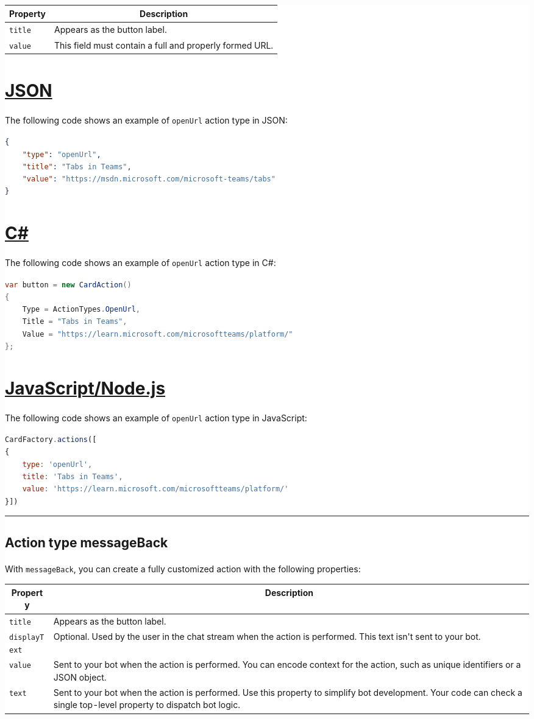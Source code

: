 | Property | Description |
| --- | --- |
| `title` | Appears as the button label. |
| `value` | This field must contain a full and properly formed URL. |

# [JSON](#tab/json)

The following code shows an example of `openUrl` action type in JSON:

```json
{
    "type": "openUrl",
    "title": "Tabs in Teams",
    "value": "https://msdn.microsoft.com/microsoft-teams/tabs"
}
```

# [C#](#tab/csharp)

The following code shows an example of `openUrl` action type in C#:

```csharp
var button = new CardAction()
{
    Type = ActionTypes.OpenUrl,
    Title = "Tabs in Teams",
    Value = "https://learn.microsoft.com/microsoftteams/platform/"
};
```

# [JavaScript/Node.js](#tab/javascript)

The following code shows an example of `openUrl` action type in JavaScript:

```javascript
CardFactory.actions([
{
    type: 'openUrl',
    title: 'Tabs in Teams',
    value: 'https://learn.microsoft.com/microsoftteams/platform/'
}])
```

---

## Action type messageBack

With `messageBack`, you can create a fully customized action with the following properties:

| Property | Description |
| --- | --- |
| `title` | Appears as the button label. |
| `displayText` | Optional. Used by the user in the chat stream when the action is performed. This text isn't sent to your bot. |
| `value` | Sent to your bot when the action is performed. You can encode context for the action, such as unique identifiers or a JSON object. |
| `text` | Sent to your bot when the action is performed. Use this property to simplify bot development. Your code can check a single top-level property to dispatch bot logic. |
